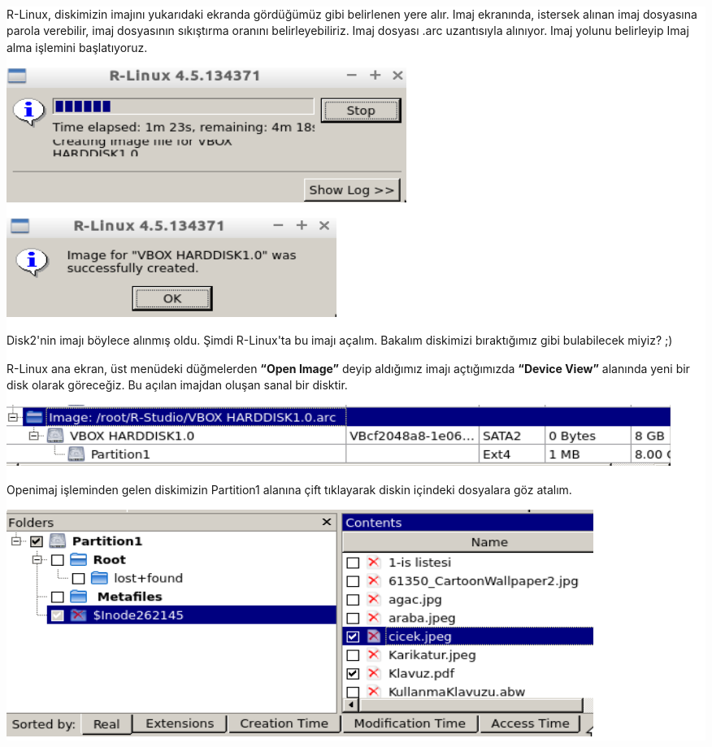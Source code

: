 R-Linux, diskimizin imajını yukarıdaki ekranda gördüğümüz gibi belirlenen yere alır. Imaj ekranında, istersek alınan imaj dosyasına parola verebilir, imaj dosyasının sıkıştırma oranını belirleyebiliriz. 
Imaj dosyası .arc uzantısıyla alınıyor.
Imaj yolunu belirleyip Imaj alma işlemini başlatıyoruz.

![](images/post/r-linux/19-rlinuxyazisi-running-hddimage-2.png)

![](images/post/r-linux/20-rlinuxyazisi-hddimage-success.png)

Disk2'nin imajı böylece alınmış oldu. Şimdi R-Linux'ta bu imajı açalım. Bakalım diskimizi bıraktığımız gibi bulabilecek miyiz? ;)

R-Linux ana ekran, üst menüdeki düğmelerden **“Open Image”** deyip aldığımız imajı açtığımızda **“Device View”** alanında yeni bir disk olarak göreceğiz. Bu açılan imajdan oluşan sanal bir disktir.

![](images/post/r-linux/21-rlinuxyazisi-openimage-1.png)

Openimaj işleminden gelen diskimizin Partition1 alanına çift tıklayarak diskin içindeki dosyalara göz atalım.

![](images/post/r-linux/22-rlinuxyazisi-openimaj-Dosyalar.png)
